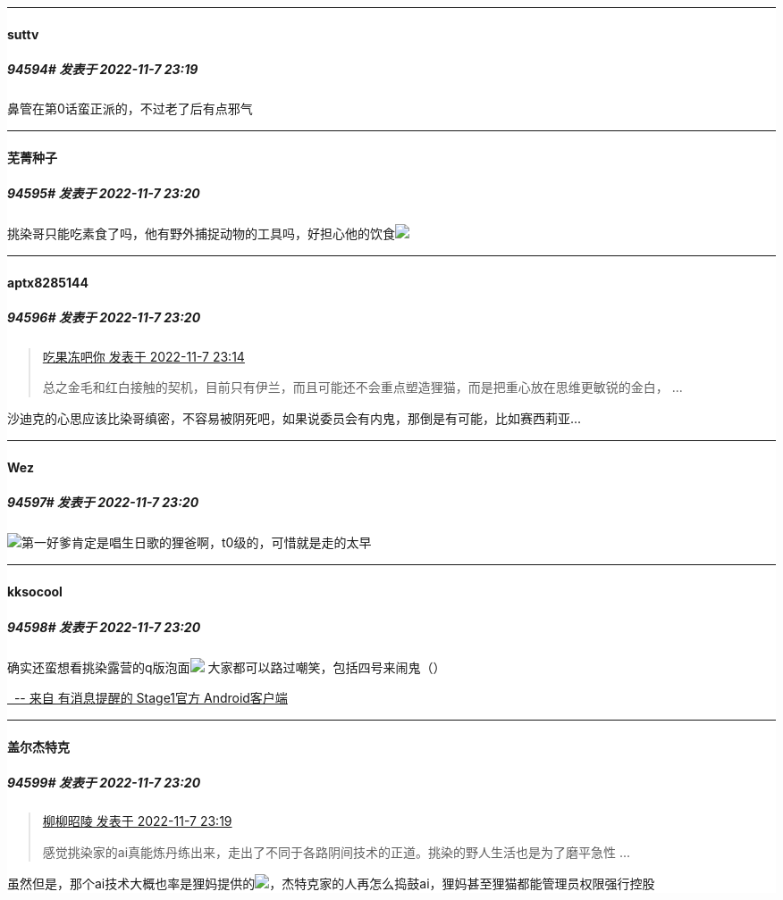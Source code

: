 *****

####  suttv  
##### 94594#       发表于 2022-11-7 23:19

鼻管在第0话蛮正派的，不过老了后有点邪气

*****

####  芜菁种子  
##### 94595#       发表于 2022-11-7 23:20

挑染哥只能吃素食了吗，他有野外捕捉动物的工具吗，好担心他的饮食<img src="https://static.saraba1st.com/image/smiley/face2017/136.png" referrerpolicy="no-referrer">

*****

####  aptx8285144  
##### 94596#       发表于 2022-11-7 23:20

<blockquote><a href="httphttps://bbs.saraba1st.com/2b/forum.php?mod=redirect&amp;goto=findpost&amp;pid=58326815&amp;ptid=2026556" target="_blank">吃果冻吧你 发表于 2022-11-7 23:14</a>

总之金毛和红白接触的契机，目前只有伊兰，而且可能还不会重点塑造狸猫，而是把重心放在思维更敏锐的金白， ...</blockquote>
沙迪克的心思应该比染哥缜密，不容易被阴死吧，如果说委员会有内鬼，那倒是有可能，比如赛西莉亚...

*****

####  Wez  
##### 94597#       发表于 2022-11-7 23:20

<img src="https://static.saraba1st.com/image/smiley/face2017/037.png" referrerpolicy="no-referrer">第一好爹肯定是唱生日歌的狸爸啊，t0级的，可惜就是走的太早



*****

####  kksocool  
##### 94598#       发表于 2022-11-7 23:20

确实还蛮想看挑染露营的q版泡面<img src="https://static.saraba1st.com/image/smiley/face2017/067.png" referrerpolicy="no-referrer">
大家都可以路过嘲笑，包括四号来闹鬼（）

[  -- 来自 有消息提醒的 Stage1官方 Android客户端](https://www.coolapk.com/apk/140634)

*****

####  盖尔杰特克  
##### 94599#       发表于 2022-11-7 23:20

<blockquote><a href="httphttps://bbs.saraba1st.com/2b/forum.php?mod=redirect&amp;goto=findpost&amp;pid=58326883&amp;ptid=2026556" target="_blank">柳柳昭陵 发表于 2022-11-7 23:19</a>

感觉挑染家的ai真能炼丹练出来，走出了不同于各路阴间技术的正道。挑染的野人生活也是为了磨平急性 ...</blockquote>
虽然但是，那个ai技术大概也率是狸妈提供的<img src="https://static.saraba1st.com/image/smiley/face2017/067.png" referrerpolicy="no-referrer">，杰特克家的人再怎么捣鼓ai，狸妈甚至狸猫都能管理员权限强行控股
